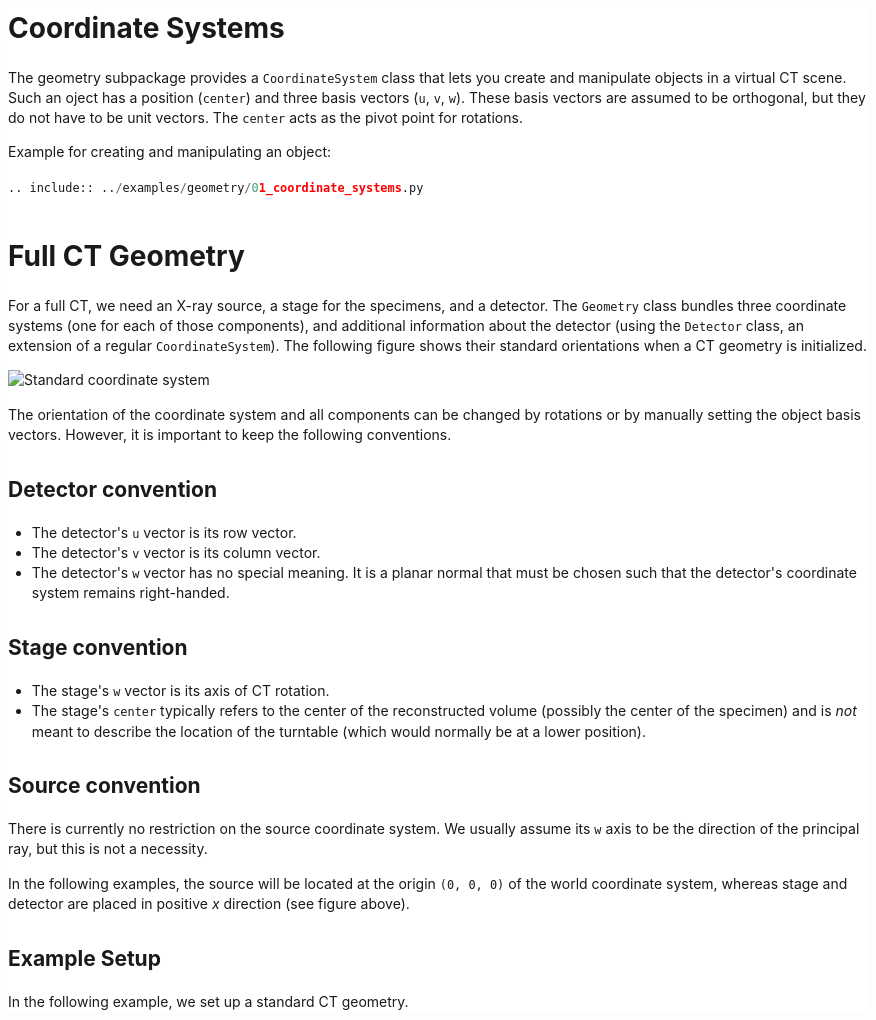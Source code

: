 # Coordinate Systems

The geometry subpackage provides a `CoordinateSystem` class that lets you create and manipulate objects in a virtual CT scene. Such an oject has a position (`center`) and three basis vectors (`u`, `v`, `w`). These basis vectors are assumed to be orthogonal, but they do not have to be unit vectors. The `center` acts as the pivot point for rotations.

Example for creating and manipulating an object:

```python
.. include:: ../examples/geometry/01_coordinate_systems.py
```

# Full CT Geometry

For a full CT, we need an X-ray source, a stage for the specimens, and a detector. The `Geometry` class bundles three coordinate systems (one for each of those components), and additional information about the detector (using the `Detector` class, an extension of a regular `CoordinateSystem`). The following figure shows their standard orientations when a CT geometry is initialized.

![Standard coordinate system](pictures/geometry.png "Standard coordinate system")

The orientation of the coordinate system and all components can be changed by rotations or by manually setting the object basis vectors. However, it is important to keep the following conventions.

## Detector convention

* The detector's `u` vector is its row vector.
* The detector's `v` vector is its column vector.
* The detector's `w` vector has no special meaning. It is a planar normal that must be chosen such that the detector's coordinate system remains right-handed.

## Stage convention

* The stage's `w` vector is its axis of CT rotation.
* The stage's `center` typically refers to the center of the reconstructed volume (possibly the center of the specimen) and is *not* meant to describe the location of the turntable (which would normally be at a lower position).

## Source convention

There is currently no restriction on the source coordinate system. We usually assume its `w` axis to be the direction of the principal ray, but this is not a necessity.

In the following examples, the source will be located at the origin `(0, 0, 0)` of the world coordinate system, whereas stage and detector are placed in positive *x* direction (see figure above).

## Example Setup

In the following example, we set up a standard CT geometry.

